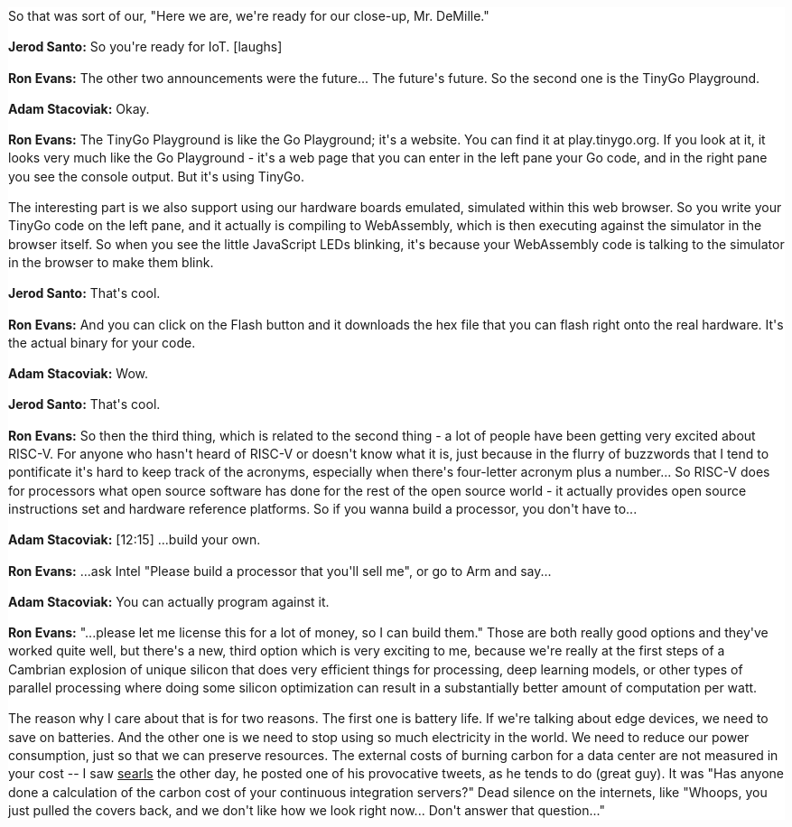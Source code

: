 So that was sort of our, "Here we are, we're ready for our close-up, Mr. DeMille."

**Jerod Santo:** So you're ready for IoT. \[laughs\]

**Ron Evans:** The other two announcements were the future... The future's future. So the second one is the TinyGo Playground.

**Adam Stacoviak:** Okay.

**Ron Evans:** The TinyGo Playground is like the Go Playground; it's a website. You can find it at play.tinygo.org. If you look at it, it looks very much like the Go Playground - it's a web page that you can enter in the left pane your Go code, and in the right pane you see the console output. But it's using TinyGo.

The interesting part is we also support using our hardware boards emulated, simulated within this web browser. So you write your TinyGo code on the left pane, and it actually is compiling to WebAssembly, which is then executing against the simulator in the browser itself. So when you see the little JavaScript LEDs blinking, it's because your WebAssembly code is talking to the simulator in the browser to make them blink.

**Jerod Santo:** That's cool.

**Ron Evans:** And you can click on the Flash button and it downloads the hex file that you can flash right onto the real hardware. It's the actual binary for your code.

**Adam Stacoviak:** Wow.

**Jerod Santo:** That's cool.

**Ron Evans:** So then the third thing, which is related to the second thing - a lot of people have been getting very excited about RISC-V. For anyone who hasn't heard of RISC-V or doesn't know what it is, just because in the flurry of buzzwords that I tend to pontificate it's hard to keep track of the acronyms, especially when there's four-letter acronym plus a number... So RISC-V does for processors what open source software has done for the rest of the open source world - it actually provides open source instructions set and hardware reference platforms. So if you wanna build a processor, you don't have to...

**Adam Stacoviak:** \[12:15\] ...build your own.

**Ron Evans:** ...ask Intel "Please build a processor that you'll sell me", or go to Arm and say...

**Adam Stacoviak:** You can actually program against it.

**Ron Evans:** "...please let me license this for a lot of money, so I can build them." Those are both really good options and they've worked quite well, but there's a new, third option which is very exciting to me, because we're really at the first steps of a Cambrian explosion of unique silicon that does very efficient things for processing, deep learning models, or other types of parallel processing where doing some silicon optimization can result in a substantially better amount of computation per watt.

The reason why I care about that is for two reasons. The first one is battery life. If we're talking about edge devices, we need to save on batteries. And the other one is we need to stop using so much electricity in the world. We need to reduce our power consumption, just so that we can preserve resources. The external costs of burning carbon for a data center are not measured in your cost -- I saw [searls](https://twitter.com/searls) the other day, he posted one of his provocative tweets, as he tends to do (great guy). It was "Has anyone done a calculation of the carbon cost of your continuous integration servers?" Dead silence on the internets, like "Whoops, you just pulled the covers back, and we don't like how we look right now... Don't answer that question..."
